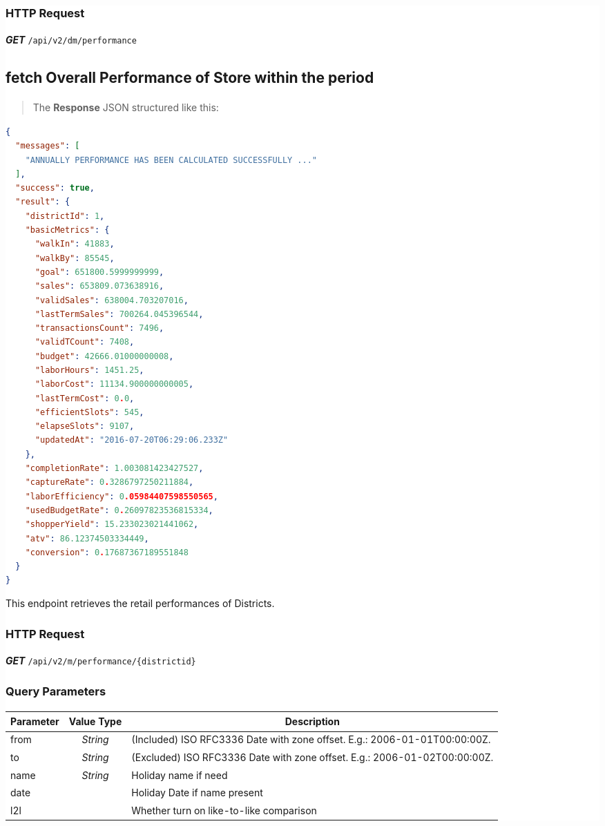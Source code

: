 
### HTTP Request

**_GET_** `/api/v2/dm/performance`

## fetch Overall Performance of Store within the period

> The **Response** JSON structured like this:

```json
{
  "messages": [
    "ANNUALLY PERFORMANCE HAS BEEN CALCULATED SUCCESSFULLY ..."
  ],
  "success": true,
  "result": {
    "districtId": 1,
    "basicMetrics": {
      "walkIn": 41883,
      "walkBy": 85545,
      "goal": 651800.5999999999,
      "sales": 653809.073638916,
      "validSales": 638004.703207016,
      "lastTermSales": 700264.045396544,
      "transactionsCount": 7496,
      "validTCount": 7408,
      "budget": 42666.01000000008,
      "laborHours": 1451.25,
      "laborCost": 11134.900000000005,
      "lastTermCost": 0.0,
      "efficientSlots": 545,
      "elapseSlots": 9107,
      "updatedAt": "2016-07-20T06:29:06.233Z"
    },
    "completionRate": 1.003081423427527,
    "captureRate": 0.3286797250211884,
    "laborEfficiency": 0.05984407598550565,
    "usedBudgetRate": 0.26097823536815334,
    "shopperYield": 15.233023021441062,
    "atv": 86.12374503334449,
    "conversion": 0.17687367189551848
  }
}
```

This endpoint retrieves the retail performances of Districts.

### HTTP Request

**_GET_** `/api/v2/m/performance/{districtid}`

### Query Parameters
Parameter   | Value Type | Description
----------- |:----------:| -----------
from        |  *String*  | (Included) ISO RFC3336 Date with zone offset. E.g.: 2006-01-01T00:00:00Z.
to          |  *String*  | (Excluded) ISO RFC3336 Date with zone offset. E.g.: 2006-01-02T00:00:00Z.
name        |  *String*  | Holiday name if need
date        |            | Holiday Date if name present
l2l         |            | Whether turn on like-to-like comparison
